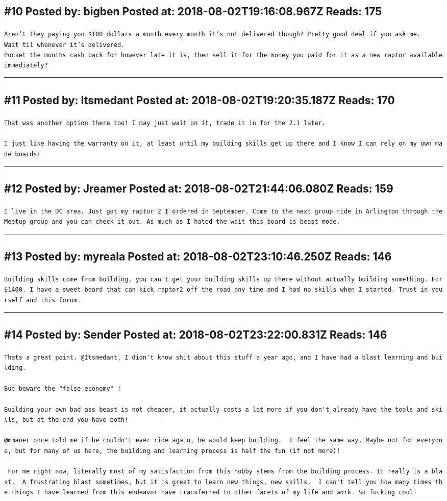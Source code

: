 ## \#10 Posted by: bigben Posted at: 2018-08-02T19:16:08.967Z Reads: 175

```
Aren’t they paying you $100 dollars a month every month it’s not delivered though? Pretty good deal if you ask me. 
Wait til whenever it’s delivered. 
Pocket the months cash back for however late it is, then sell it for the money you paid for it as a new raptor available immediately?
```

---
## \#11 Posted by: Itsmedant Posted at: 2018-08-02T19:20:35.187Z Reads: 170

```
That was another option there too! I may just wait on it, trade it in for the 2.1 later.

I just like having the warranty on it, at least until my building skills get up there and I know I can rely on my own made boards!
```

---
## \#12 Posted by: Jreamer Posted at: 2018-08-02T21:44:06.080Z Reads: 159

```
I live in the DC area. Just got my raptor 2 I ordered in September. Come to the next group ride in Arlington through the Meetup group and you can check it out. As much as I hated the wait this board is beast mode.
```

---
## \#13 Posted by: myreala Posted at: 2018-08-02T23:10:46.250Z Reads: 146

```
Building skills come from building, you can't get your building skills up there without actually building something. For $1400. I have a sweet board that can kick raptor2 off the road any time and I had no skills when I started. Trust in yourself and this forum.
```

---
## \#14 Posted by: Sender Posted at: 2018-08-02T23:22:00.831Z Reads: 146

```
Thats a great point. @Itsmedant, I didn't know shit about this stuff a year ago, and I have had a blast learning and building.

But beware the "false economy" !

Building your own bad ass beast is not cheaper, it actually costs a lot more if you don't already have the tools and skills, but at the end you have both!

@mmaner once told me if he couldn't ever ride again, he would keep building.  I feel the same way. Maybe not for everyone, but for many of us here, the building and learning process is half the fun (if not more)! 

 For me right now, literally most of my satisfaction from this hobby stems from the building process. It really is a blast.  A frustrating blast sometimes, but it is great to learn new things, new skills.  I can't tell you how many times the things I have learned from this endeavor have transferred to other facets of my life and work. So fucking cool!
```